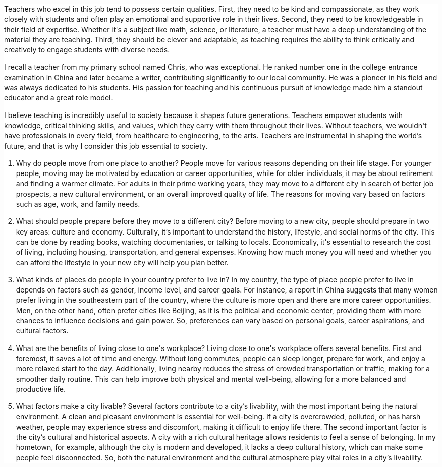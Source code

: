 Teachers who excel in this job tend to possess certain qualities. First, they need to be kind and compassionate, as they work closely with students and often play an emotional and supportive role in their lives. Second, they need to be knowledgeable in their field of expertise. Whether it's a subject like math, science, or literature, a teacher must have a deep understanding of the material they are teaching. Third, they should be clever and adaptable, as teaching requires the ability to think critically and creatively to engage students with diverse needs.

I recall a teacher from my primary school named Chris, who was exceptional. He ranked number one in the college entrance examination in China and later became a writer, contributing significantly to our local community. He was a pioneer in his field and was always dedicated to his students. His passion for teaching and his continuous pursuit of knowledge made him a standout educator and a great role model.

I believe teaching is incredibly useful to society because it shapes future generations. Teachers empower students with knowledge, critical thinking skills, and values, which they carry with them throughout their lives. Without teachers, we wouldn't have professionals in every field, from healthcare to engineering, to the arts. Teachers are instrumental in shaping the world’s future, and that is why I consider this job essential to society.

1. Why do people move from one place to another?
People move for various reasons depending on their life stage. For younger people, moving may be motivated by education or career opportunities, while for older individuals, it may be about retirement and finding a warmer climate. For adults in their prime working years, they may move to a different city in search of better job prospects, a new cultural environment, or an overall improved quality of life. The reasons for moving vary based on factors such as age, work, and family needs.

2. What should people prepare before they move to a different city?
Before moving to a new city, people should prepare in two key areas: culture and economy. Culturally, it’s important to understand the history, lifestyle, and social norms of the city. This can be done by reading books, watching documentaries, or talking to locals. Economically, it's essential to research the cost of living, including housing, transportation, and general expenses. Knowing how much money you will need and whether you can afford the lifestyle in your new city will help you plan better.

3. What kinds of places do people in your country prefer to live in?
In my country, the type of place people prefer to live in depends on factors such as gender, income level, and career goals. For instance, a report in China suggests that many women prefer living in the southeastern part of the country, where the culture is more open and there are more career opportunities. Men, on the other hand, often prefer cities like Beijing, as it is the political and economic center, providing them with more chances to influence decisions and gain power. So, preferences can vary based on personal goals, career aspirations, and cultural factors.

4. What are the benefits of living close to one's workplace?
Living close to one's workplace offers several benefits. First and foremost, it saves a lot of time and energy. Without long commutes, people can sleep longer, prepare for work, and enjoy a more relaxed start to the day. Additionally, living nearby reduces the stress of crowded transportation or traffic, making for a smoother daily routine. This can help improve both physical and mental well-being, allowing for a more balanced and productive life.

5. What factors make a city livable?
Several factors contribute to a city’s livability, with the most important being the natural environment. A clean and pleasant environment is essential for well-being. If a city is overcrowded, polluted, or has harsh weather, people may experience stress and discomfort, making it difficult to enjoy life there. The second important factor is the city’s cultural and historical aspects. A city with a rich cultural heritage allows residents to feel a sense of belonging. In my hometown, for example, although the city is modern and developed, it lacks a deep cultural history, which can make some people feel disconnected. So, both the natural environment and the cultural atmosphere play vital roles in a city’s livability.
